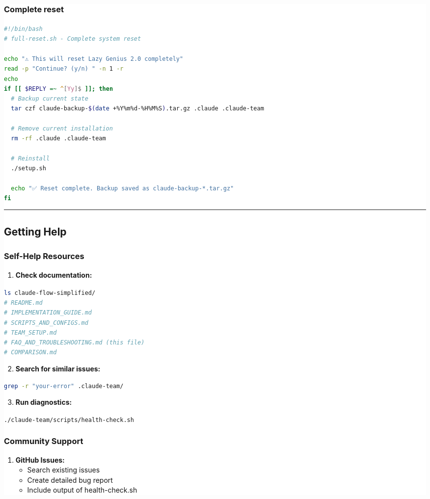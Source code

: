 ### Complete reset

```bash
#!/bin/bash
# full-reset.sh - Complete system reset

echo "⚠️ This will reset Lazy Genius 2.0 completely"
read -p "Continue? (y/n) " -n 1 -r
echo
if [[ $REPLY =~ ^[Yy]$ ]]; then
  # Backup current state
  tar czf claude-backup-$(date +%Y%m%d-%H%M%S).tar.gz .claude .claude-team
  
  # Remove current installation
  rm -rf .claude .claude-team
  
  # Reinstall
  ./setup.sh
  
  echo "✅ Reset complete. Backup saved as claude-backup-*.tar.gz"
fi
```

---

## Getting Help

### Self-Help Resources

1. **Check documentation:**
```bash
ls claude-flow-simplified/
# README.md
# IMPLEMENTATION_GUIDE.md
# SCRIPTS_AND_CONFIGS.md
# TEAM_SETUP.md
# FAQ_AND_TROUBLESHOOTING.md (this file)
# COMPARISON.md
```

2. **Search for similar issues:**
```bash
grep -r "your-error" .claude-team/
```

3. **Run diagnostics:**
```bash
./claude-team/scripts/health-check.sh
```

### Community Support

1. **GitHub Issues:**
   - Search existing issues
   - Create detailed bug report
   - Include output of health-check.sh
